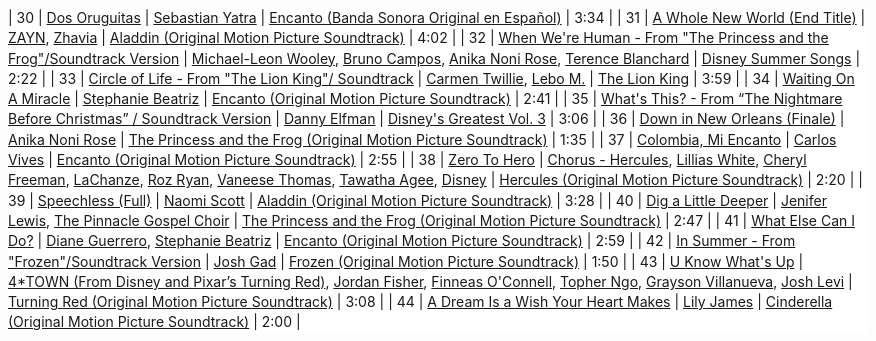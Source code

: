 | 30 | [Dos Oruguitas](https://open.spotify.com/track/0HFxZvViHzxYpavybvKVq9) | [Sebastian Yatra](https://open.spotify.com/artist/07YUOmWljBTXwIseAUd9TW) | [Encanto \(Banda Sonora Original en Español\)](https://open.spotify.com/album/4X5y4Xykl9IdiLqQtUInVF) | 3:34 |
| 31 | [A Whole New World \(End Title\)](https://open.spotify.com/track/4U9CF27YlwHRtUGKUzhUTT) | [ZAYN](https://open.spotify.com/artist/5ZsFI1h6hIdQRw2ti0hz81), [Zhavia](https://open.spotify.com/artist/1CO6e7WRJvSFenmQO8n64C) | [Aladdin \(Original Motion Picture Soundtrack\)](https://open.spotify.com/album/4WGcPCflN9FNccSu7tE9iS) | 4:02 |
| 32 | [When We're Human \- From "The Princess and the Frog"/Soundtrack Version](https://open.spotify.com/track/2g2kJZcu1cFTw4aKE7w9Iq) | [Michael\-Leon Wooley](https://open.spotify.com/artist/6W6iYN5Sz5DbA8CgLWBeoU), [Bruno Campos](https://open.spotify.com/artist/3VaV2rGbTKuqCiluNkToEd), [Anika Noni Rose](https://open.spotify.com/artist/4fqk0Vw0VrIY8O2eWtmQO2), [Terence Blanchard](https://open.spotify.com/artist/7IbO8NvxclKsk7WTOZ42bv) | [Disney Summer Songs](https://open.spotify.com/album/6qykGE5x584duyLVYcnojE) | 2:22 |
| 33 | [Circle of Life \- From "The Lion King"/ Soundtrack](https://open.spotify.com/track/0HU5JnVaKNTWf6GykV9Zn8) | [Carmen Twillie](https://open.spotify.com/artist/6O3ZB5Cz5CNT3wQWouKcNJ), [Lebo M.](https://open.spotify.com/artist/0zp9qNDSeYi3QEodhcKAAA) | [The Lion King](https://open.spotify.com/album/3YA5DdB3wSz4pdfEXoMyRd) | 3:59 |
| 34 | [Waiting On A Miracle](https://open.spotify.com/track/3oRW9ZGPRbLRMneQ5lwflt) | [Stephanie Beatriz](https://open.spotify.com/artist/5PYToRCsrnvikZg3yl2JMr) | [Encanto \(Original Motion Picture Soundtrack\)](https://open.spotify.com/album/25L8ck3KGcmCo3901ztPzR) | 2:41 |
| 35 | [What's This? \- From “The Nightmare Before Christmas” / Soundtrack Version](https://open.spotify.com/track/0U5KyiC7CJjTGlB7RhPI3x) | [Danny Elfman](https://open.spotify.com/artist/5qBZETtyzfYnXOobDXbmcD) | [Disney's Greatest Vol\. 3](https://open.spotify.com/album/6UuNvv5UFJG5bQkYzQIarh) | 3:06 |
| 36 | [Down in New Orleans \(Finale\)](https://open.spotify.com/track/1fvc8FP8MUrIbHGYb4kF89) | [Anika Noni Rose](https://open.spotify.com/artist/4fqk0Vw0VrIY8O2eWtmQO2) | [The Princess and the Frog \(Original Motion Picture Soundtrack\)](https://open.spotify.com/album/0CcL28OkH89kjgKpNZC8sW) | 1:35 |
| 37 | [Colombia, Mi Encanto](https://open.spotify.com/track/2Q5q1q01KOdHt5fM00WUJ8) | [Carlos Vives](https://open.spotify.com/artist/4vhNDa5ycK0ST968ek7kRr) | [Encanto \(Original Motion Picture Soundtrack\)](https://open.spotify.com/album/25L8ck3KGcmCo3901ztPzR) | 2:55 |
| 38 | [Zero To Hero](https://open.spotify.com/track/4zDfgax6Ihb0UWdour1ZEs) | [Chorus \- Hercules](https://open.spotify.com/artist/2pLvZNFSNqj5ggB8cPK7ki), [Lillias White](https://open.spotify.com/artist/5TKKPpY9zr2qrz3JM3Vawq), [Cheryl Freeman](https://open.spotify.com/artist/3E0MPcbZSjfJ1HsnJKXkqd), [LaChanze](https://open.spotify.com/artist/3zT7dcLl9wbSXsVh3VQx3A), [Roz Ryan](https://open.spotify.com/artist/66mvEj9XSF89tUj87Y3HDu), [Vaneese Thomas](https://open.spotify.com/artist/79cmm0PKrLWIrqp80GpJtK), [Tawatha Agee](https://open.spotify.com/artist/26j9y8Rq679tININ1Mt4ZV), [Disney](https://open.spotify.com/artist/3xvaSlT4xsyk6lY1ESOspO) | [Hercules \(Original Motion Picture Soundtrack\)](https://open.spotify.com/album/1wbY6VUchNsZLaDi22eD3J) | 2:20 |
| 39 | [Speechless \(Full\)](https://open.spotify.com/track/0XPsOSYzDJZJArevQNm2AR) | [Naomi Scott](https://open.spotify.com/artist/2Zi3RrdQqk63Xj0914STkS) | [Aladdin \(Original Motion Picture Soundtrack\)](https://open.spotify.com/album/4WGcPCflN9FNccSu7tE9iS) | 3:28 |
| 40 | [Dig a Little Deeper](https://open.spotify.com/track/7kh64k3P9Fk4EsA6vOdwmj) | [Jenifer Lewis](https://open.spotify.com/artist/6e28WiPlKSu1ukkhHCZEnF), [The Pinnacle Gospel Choir](https://open.spotify.com/artist/4R1dpQ2VCZsEutiXZKeIzk) | [The Princess and the Frog \(Original Motion Picture Soundtrack\)](https://open.spotify.com/album/0CcL28OkH89kjgKpNZC8sW) | 2:47 |
| 41 | [What Else Can I Do?](https://open.spotify.com/track/3XoYqtiWHhsk59frZupImG) | [Diane Guerrero](https://open.spotify.com/artist/18MFcGBHtyW0mU3ufcm0X1), [Stephanie Beatriz](https://open.spotify.com/artist/5PYToRCsrnvikZg3yl2JMr) | [Encanto \(Original Motion Picture Soundtrack\)](https://open.spotify.com/album/25L8ck3KGcmCo3901ztPzR) | 2:59 |
| 42 | [In Summer \- From "Frozen"/Soundtrack Version](https://open.spotify.com/track/4dT14t0kG0bPlHzAp2Sx9k) | [Josh Gad](https://open.spotify.com/artist/4dSQICBjdUIp5iK6RRU2bY) | [Frozen \(Original Motion Picture Soundtrack\)](https://open.spotify.com/album/2lfqRceJLjF8rSeo5P7SWW) | 1:50 |
| 43 | [U Know What's Up](https://open.spotify.com/track/0d83zVs3OmdjrhfoAxg1dE) | [4\*TOWN \(From Disney and Pixar’s Turning Red\)](https://open.spotify.com/artist/7jLpPyJ5gQxCvwiBsUfFu6), [Jordan Fisher](https://open.spotify.com/artist/60wslYioiBcxSTInM4nIy2), [Finneas O'Connell](https://open.spotify.com/artist/7hCuNVmOMT7ntattMgmL96), [Topher Ngo](https://open.spotify.com/artist/10WKlp1bjWxC1IWbpX4Q6l), [Grayson Villanueva](https://open.spotify.com/artist/0wSCwQI0t7XUj0zdGO25PZ), [Josh Levi](https://open.spotify.com/artist/6NvsNA4Ea62yJh7ePTS8gz) | [Turning Red \(Original Motion Picture Soundtrack\)](https://open.spotify.com/album/6z1EZ0KfoiVW0bXIbOWAu3) | 3:08 |
| 44 | [A Dream Is a Wish Your Heart Makes](https://open.spotify.com/track/3s6nfqfT6kyLBT10vs0M4l) | [Lily James](https://open.spotify.com/artist/7gWjOPetXNCBqlVe6axl8K) | [Cinderella \(Original Motion Picture Soundtrack\)](https://open.spotify.com/album/4MaXQAzgpi1UGNNia9r7fx) | 2:00 |